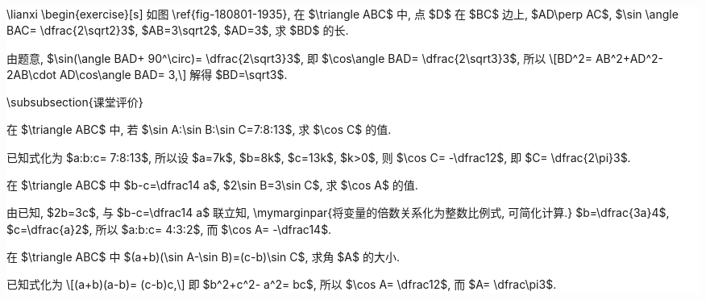 <p>
\lianxi
\begin{exercise}[s]
    如图 \ref{fig-180801-1935}, 在 $\triangle ABC$ 中, 点 $D$ 在 $BC$ 边上, $AD\perp AC$, $\sin \angle BAC= \dfrac{2\sqrt2}3$, $AB=3\sqrt2$, $AD=3$, 求 $BD$ 的长.
</p>
</myexercise>
<mysolution>
    <p>
    由题意, $\sin(\angle BAD+ 90^\circ)= \dfrac{2\sqrt3}3$, 即 $\cos\angle BAD= \dfrac{2\sqrt3}3$, 所以
    \[BD^2= AB^2+AD^2- 2AB\cdot AD\cos\angle BAD= 3,\]
    解得 $BD=\sqrt3$.
</p>
</mysolution>
</p>

<p>
\subsubsection{课堂评价}
<myexercise>
    <p>    在 $\triangle ABC$ 中, 若 $\sin A:\sin B:\sin C=7:8:13$, 求 $\cos C$ 的值.
</p>
</myexercise>
<mysolution>
    <p>
    已知式化为 $a:b:c= 7:8:13$, 所以设 $a=7k$, $b=8k$, $c=13k$, $k>0$, 则 $\cos C= -\dfrac12$, 即 $C= \dfrac{2\pi}3$.
</p>
</mysolution>
</p>

<p>
<myexercise>
    <p>    在 $\triangle ABC$ 中 $b-c=\dfrac14 a$, $2\sin B=3\sin C$, 求 $\cos A$ 的值.
</p>
</myexercise>
<mysolution>
    <p>
    由已知, $2b=3c$, 与 $b-c=\dfrac14 a$ 联立知, 
    \mymarginpar{将变量的倍数关系化为整数比例式, 可简化计算.}
    $b=\dfrac{3a}4$, $c=\dfrac{a}2$, 所以 $a:b:c= 4:3:2$, 而 $\cos A= -\dfrac14$.
</p>
</mysolution>
</p>

<p>
<myexercise>
    <p>    在 $\triangle ABC$ 中 $(a+b)(\sin A-\sin B)=(c-b)\sin C$, 求角 $A$ 的大小.
</p>
</myexercise>
<mysolution>
    <p>
    已知式化为
    \[(a+b)(a-b)= (c-b)c,\]
    即 $b^2+c^2- a^2= bc$, 所以 $\cos A= \dfrac12$, 而 $A= \dfrac\pi3$.
</p>
</mysolution>
</p>
